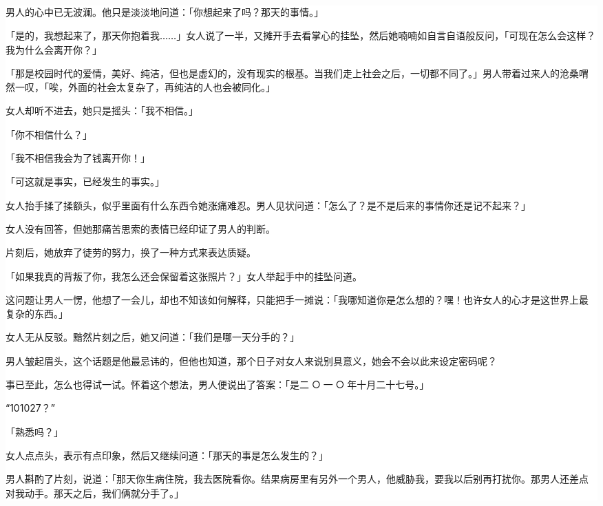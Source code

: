 
男人的心中已无波澜。他只是淡淡地问道：「你想起来了吗？那天的事情。」



「是的，我想起来了，那天你抱着我……」女人说了一半，又摊开手去看掌心的挂坠，然后她喃喃如自言自语般反问，「可现在怎么会这样？我为什么会离开你？」



「那是校园时代的爱情，美好、纯洁，但也是虚幻的，没有现实的根基。当我们走上社会之后，一切都不同了。」男人带着过来人的沧桑喟然一叹，「唉，外面的社会太复杂了，再纯洁的人也会被同化。」



女人却听不进去，她只是摇头：「我不相信。」



「你不相信什么？」



「我不相信我会为了钱离开你！」



「可这就是事实，已经发生的事实。」



女人抬手揉了揉额头，似乎里面有什么东西令她涨痛难忍。男人见状问道：「怎么了？是不是后来的事情你还是记不起来？」



女人没有回答，但她那痛苦思索的表情已经印证了男人的判断。



片刻后，她放弃了徒劳的努力，换了一种方式来表达质疑。



「如果我真的背叛了你，我怎么还会保留着这张照片？」女人举起手中的挂坠问道。



这问题让男人一愣，他想了一会儿，却也不知该如何解释，只能把手一摊说：「我哪知道你是怎么想的？嘿！也许女人的心才是这世界上最复杂的东西。」



女人无从反驳。黯然片刻之后，她又问道：「我们是哪一天分手的？」



男人皱起眉头，这个话题是他最忌讳的，但他也知道，那个日子对女人来说别具意义，她会不会以此来设定密码呢？



事已至此，怎么也得试一试。怀着这个想法，男人便说出了答案：「是二 ○ 一 ○ 年十月二十七号。」



“101027？”



「熟悉吗？」



女人点点头，表示有点印象，然后又继续问道：「那天的事是怎么发生的？」



男人斟酌了片刻，说道：「那天你生病住院，我去医院看你。结果病房里有另外一个男人，他威胁我，要我以后别再打扰你。那男人还差点对我动手。那天之后，我们俩就分手了。」



